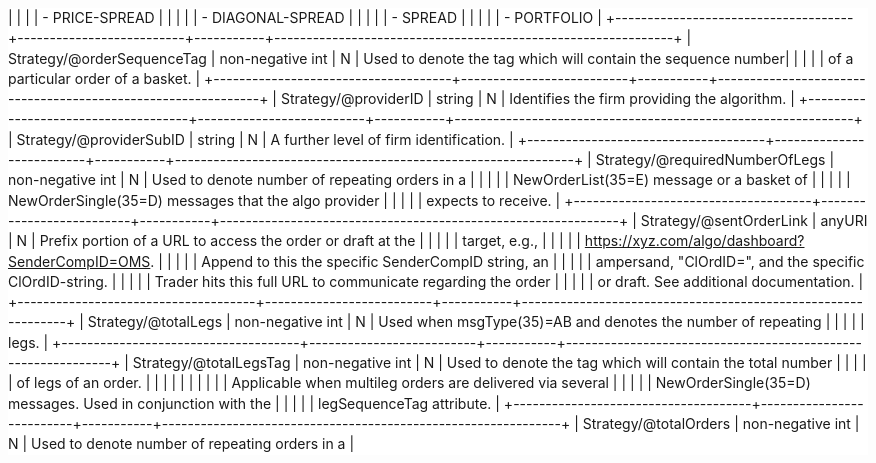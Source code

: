 |                                     |                          |           | - PRICE-SPREAD                                               |
|                                     |                          |           | - DIAGONAL-SPREAD                                            |
|                                     |                          |           | - SPREAD                                                     |
|                                     |                          |           | - PORTFOLIO                                                  |
+-------------------------------------+--------------------------+-----------+--------------------------------------------------------------+
| Strategy/@orderSequenceTag          | non-negative int         | N         | Used to denote the tag which will contain the sequence number|
|                                     |                          |           | of a particular order of a basket.                           |
+-------------------------------------+--------------------------+-----------+--------------------------------------------------------------+
| Strategy/@providerID                | string                   | N         | Identifies the firm providing the algorithm.                 |
+-------------------------------------+--------------------------+-----------+--------------------------------------------------------------+
| Strategy/@providerSubID             | string                   | N         | A further level of firm identification.                      |
+-------------------------------------+--------------------------+-----------+--------------------------------------------------------------+
| Strategy/@requiredNumberOfLegs      | non-negative int         | N         | Used to denote number of repeating orders in a               |
|                                     |                          |           | NewOrderList(35=E) message or a basket of                    |
|                                     |                          |           | NewOrderSingle(35=D) messages that the algo provider         |
|                                     |                          |           | expects to receive.                                          |
+-------------------------------------+--------------------------+-----------+--------------------------------------------------------------+
| Strategy/@sentOrderLink             | anyURI                   | N         | Prefix portion of a URL to access the order or draft at the  |
|                                     |                          |           | target, e.g.,                                                |
|                                     |                          |           | https://xyz.com/algo/dashboard?SenderCompID=OMS.             |
|                                     |                          |           | Append to this the specific SenderCompID string, an          |
|                                     |                          |           | ampersand, "ClOrdID=", and the specific ClOrdID-string.      |
|                                     |                          |           | Trader hits this full URL to communicate regarding the order |
|                                     |                          |           | or draft. See additional documentation.                      |
+-------------------------------------+--------------------------+-----------+--------------------------------------------------------------+
| Strategy/@totalLegs                 | non-negative int         | N         | Used when msgType(35)=AB and denotes the number of repeating |
|                                     |                          |           | legs.                                                        |
+-------------------------------------+--------------------------+-----------+--------------------------------------------------------------+
| Strategy/@totalLegsTag              | non-negative int         | N         | Used to denote the tag which will contain the total number   |
|                                     |                          |           | of legs of an order.                                         |
|                                     |                          |           |                                                              |
|                                     |                          |           | Applicable when multileg orders are delivered via several    |
|                                     |                          |           | NewOrderSingle(35=D) messages. Used in conjunction with the  |
|                                     |                          |           | legSequenceTag attribute.                                    |
+-------------------------------------+--------------------------+-----------+--------------------------------------------------------------+
| Strategy/@totalOrders               | non-negative int         | N         | Used to denote number of repeating orders in a               |